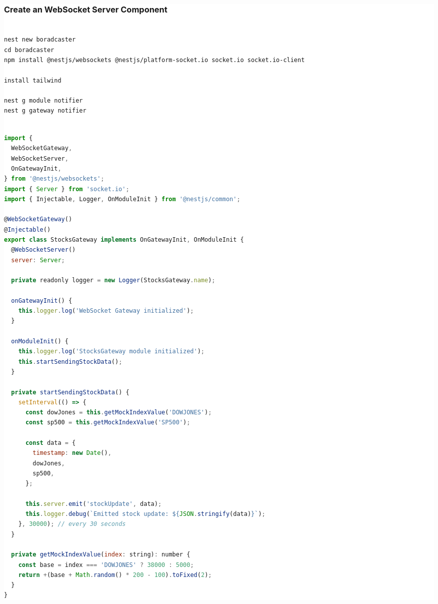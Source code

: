 
### Create an WebSocket Server Component
```

nest new boradcaster
cd boradcaster
npm install @nestjs/websockets @nestjs/platform-socket.io socket.io socket.io-client

install tailwind 

nest g module notifier
nest g gateway notifier


```

```js
import {
  WebSocketGateway,
  WebSocketServer,
  OnGatewayInit,
} from '@nestjs/websockets';
import { Server } from 'socket.io';
import { Injectable, Logger, OnModuleInit } from '@nestjs/common';

@WebSocketGateway()
@Injectable()
export class StocksGateway implements OnGatewayInit, OnModuleInit {
  @WebSocketServer()
  server: Server;

  private readonly logger = new Logger(StocksGateway.name);

  onGatewayInit() {
    this.logger.log('WebSocket Gateway initialized');
  }

  onModuleInit() {
    this.logger.log('StocksGateway module initialized');
    this.startSendingStockData();
  }

  private startSendingStockData() {
    setInterval(() => {
      const dowJones = this.getMockIndexValue('DOWJONES');
      const sp500 = this.getMockIndexValue('SP500');

      const data = {
        timestamp: new Date(),
        dowJones,
        sp500,
      };

      this.server.emit('stockUpdate', data);
      this.logger.debug(`Emitted stock update: ${JSON.stringify(data)}`);
    }, 30000); // every 30 seconds
  }

  private getMockIndexValue(index: string): number {
    const base = index === 'DOWJONES' ? 38000 : 5000;
    return +(base + Math.random() * 200 - 100).toFixed(2);
  }
}

```